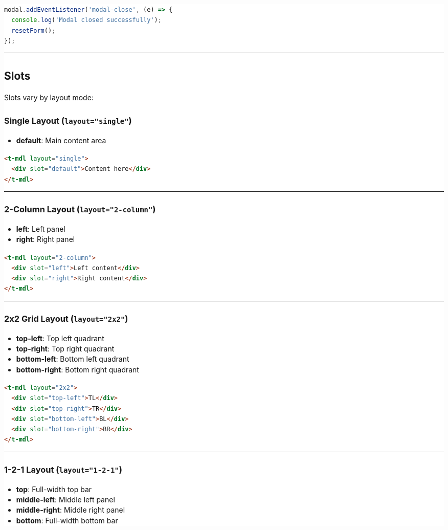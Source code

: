 ```javascript
modal.addEventListener('modal-close', (e) => {
  console.log('Modal closed successfully');
  resetForm();
});
```

---

## Slots

Slots vary by layout mode:

### Single Layout (`layout="single"`)
- **default**: Main content area

```html
<t-mdl layout="single">
  <div slot="default">Content here</div>
</t-mdl>
```

---

### 2-Column Layout (`layout="2-column"`)
- **left**: Left panel
- **right**: Right panel

```html
<t-mdl layout="2-column">
  <div slot="left">Left content</div>
  <div slot="right">Right content</div>
</t-mdl>
```

---

### 2x2 Grid Layout (`layout="2x2"`)
- **top-left**: Top left quadrant
- **top-right**: Top right quadrant
- **bottom-left**: Bottom left quadrant
- **bottom-right**: Bottom right quadrant

```html
<t-mdl layout="2x2">
  <div slot="top-left">TL</div>
  <div slot="top-right">TR</div>
  <div slot="bottom-left">BL</div>
  <div slot="bottom-right">BR</div>
</t-mdl>
```

---

### 1-2-1 Layout (`layout="1-2-1"`)
- **top**: Full-width top bar
- **middle-left**: Middle left panel
- **middle-right**: Middle right panel
- **bottom**: Full-width bottom bar
